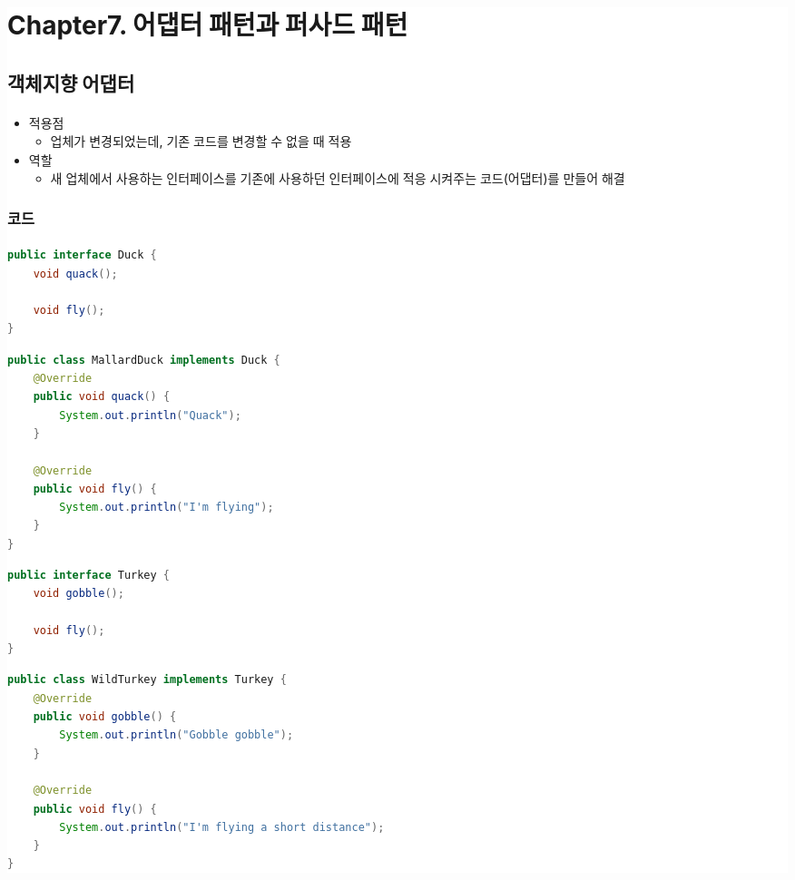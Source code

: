 # Chapter7. 어댑터 패턴과 퍼사드 패턴

## 객체지향 어댑터

* 적용점
    * 업체가 변경되었는데, 기존 코드를 변경할 수 없을 때 적용
* 역할
    * 새 업체에서 사용하는 인터페이스를 기존에 사용하던 인터페이스에 적응 시켜주는 코드(어댑터)를 만들어 해결

### 코드

```java
public interface Duck {
    void quack();

    void fly();
}
```

```java
public class MallardDuck implements Duck {
    @Override
    public void quack() {
        System.out.println("Quack");
    }

    @Override
    public void fly() {
        System.out.println("I'm flying");
    }
}
```

```java
public interface Turkey {
    void gobble();

    void fly();
}
```

```java
public class WildTurkey implements Turkey {
    @Override
    public void gobble() {
        System.out.println("Gobble gobble");
    }

    @Override
    public void fly() {
        System.out.println("I'm flying a short distance");
    }
}
```
